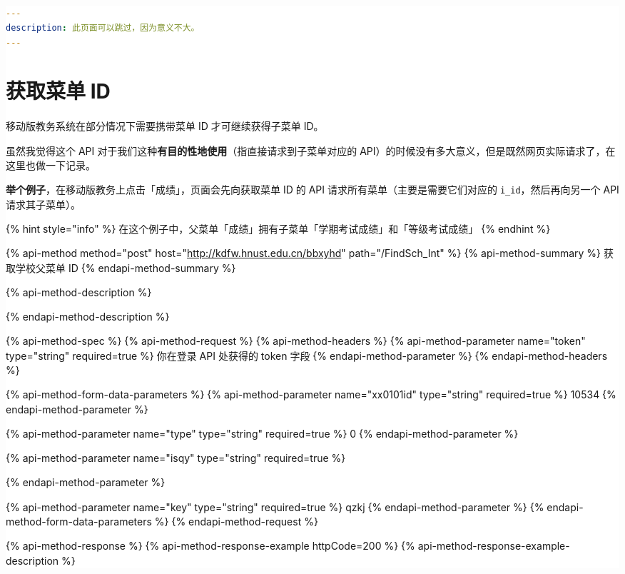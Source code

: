 ```yaml
---
description: 此页面可以跳过，因为意义不大。
---
```


# 获取菜单 ID

移动版教务系统在部分情况下需要携带菜单 ID 才可继续获得子菜单 ID。

虽然我觉得这个 API 对于我们这种**有目的性地使用**（指直接请求到子菜单对应的 API）的时候没有多大意义，但是既然网页实际请求了，在这里也做一下记录。

**举个例子**，在移动版教务上点击「成绩」，页面会先向获取菜单 ID 的 API 请求所有菜单（主要是需要它们对应的 `i_id`，然后再向另一个 API 请求其子菜单）。

{% hint style="info" %}
在这个例子中，父菜单「成绩」拥有子菜单「学期考试成绩」和「等级考试成绩」
{% endhint %}

{% api-method method="post" host="http://kdfw.hnust.edu.cn/bbxyhd" path="/FindSch\_Int" %}
{% api-method-summary %}
获取学校父菜单 ID
{% endapi-method-summary %}

{% api-method-description %}

{% endapi-method-description %}

{% api-method-spec %}
{% api-method-request %}
{% api-method-headers %}
{% api-method-parameter name="token" type="string" required=true %}
你在登录 API 处获得的 token 字段
{% endapi-method-parameter %}
{% endapi-method-headers %}

{% api-method-form-data-parameters %}
{% api-method-parameter name="xx0101id" type="string" required=true %}
10534
{% endapi-method-parameter %}

{% api-method-parameter name="type" type="string" required=true %}
0
{% endapi-method-parameter %}

{% api-method-parameter name="isqy" type="string" required=true %}

{% endapi-method-parameter %}

{% api-method-parameter name="key" type="string" required=true %}
qzkj
{% endapi-method-parameter %}
{% endapi-method-form-data-parameters %}
{% endapi-method-request %}

{% api-method-response %}
{% api-method-response-example httpCode=200 %}
{% api-method-response-example-description %}
